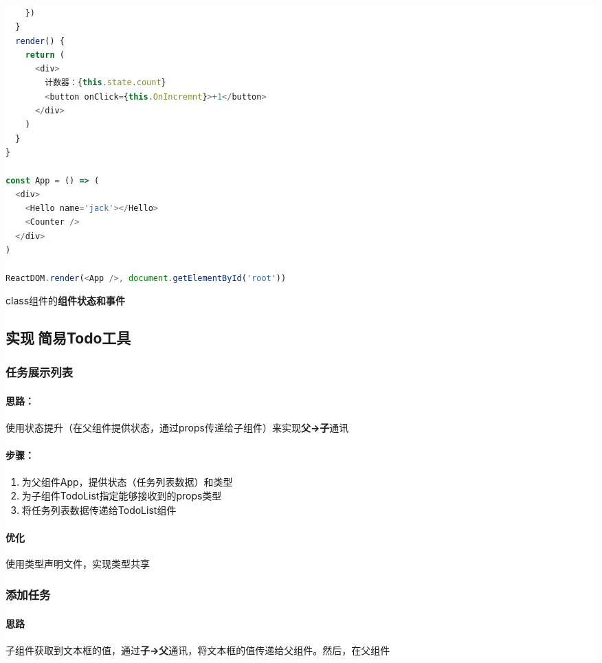 ```typescript
    })
  }
  render() {
    return (
      <div>
        计数器：{this.state.count}
        <button onClick={this.OnIncremnt}>+1</button>
      </div>
    )
  }
}

const App = () => (
  <div>
    <Hello name='jack'></Hello>
    <Counter />
  </div>
)

ReactDOM.render(<App />, document.getElementById('root'))
```

class组件的**组件状态和事件**

## 实现 简易Todo工具

### 任务展示列表

#### 思路：

使用状态提升（在父组件提供状态，通过props传递给子组件）来实现**父→子**通讯



#### 步骤：

1. 为父组件App，提供状态（任务列表数据）和类型
2. 为子组件TodoList指定能够接收到的props类型
3. 将任务列表数据传递给TodoList组件



#### 优化

使用类型声明文件，实现类型共享



### 添加任务

#### 思路

子组件获取到文本框的值，通过**子→父**通讯，将文本框的值传递给父组件。然后，在父组件

